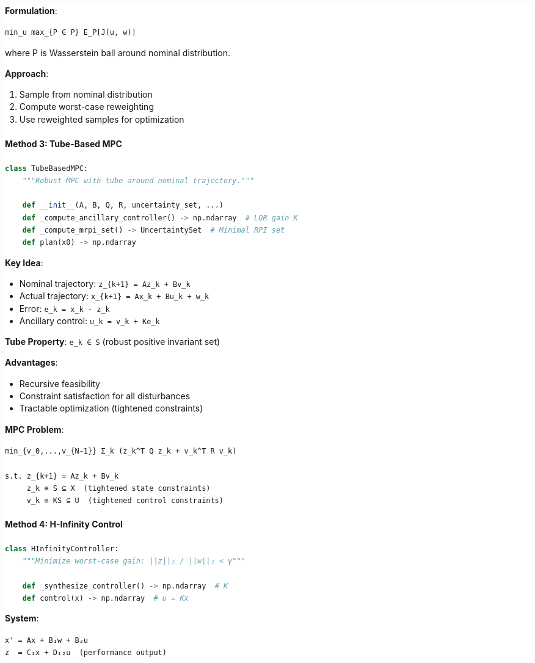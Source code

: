 **Formulation**:
```
min_u max_{P ∈ P} E_P[J(u, w)]
```

where P is Wasserstein ball around nominal distribution.

**Approach**:
1. Sample from nominal distribution
2. Compute worst-case reweighting
3. Use reweighted samples for optimization

#### Method 3: Tube-Based MPC

```python
class TubeBasedMPC:
    """Robust MPC with tube around nominal trajectory."""

    def __init__(A, B, Q, R, uncertainty_set, ...)
    def _compute_ancillary_controller() -> np.ndarray  # LQR gain K
    def _compute_mrpi_set() -> UncertaintySet  # Minimal RPI set
    def plan(x0) -> np.ndarray
```

**Key Idea**:
- Nominal trajectory: `z_{k+1} = Az_k + Bv_k`
- Actual trajectory: `x_{k+1} = Ax_k + Bu_k + w_k`
- Error: `e_k = x_k - z_k`
- Ancillary control: `u_k = v_k + Ke_k`

**Tube Property**: `e_k ∈ S` (robust positive invariant set)

**Advantages**:
- Recursive feasibility
- Constraint satisfaction for all disturbances
- Tractable optimization (tightened constraints)

**MPC Problem**:
```
min_{v_0,...,v_{N-1}} Σ_k (z_k^T Q z_k + v_k^T R v_k)

s.t. z_{k+1} = Az_k + Bv_k
     z_k ⊕ S ⊆ X  (tightened state constraints)
     v_k ⊕ KS ⊆ U  (tightened control constraints)
```

#### Method 4: H-Infinity Control

```python
class HInfinityController:
    """Minimize worst-case gain: ||z||₂ / ||w||₂ < γ"""

    def _synthesize_controller() -> np.ndarray  # K
    def control(x) -> np.ndarray  # u = Kx
```

**System**:
```
x' = Ax + B₁w + B₂u
z  = C₁x + D₁₂u  (performance output)
```
